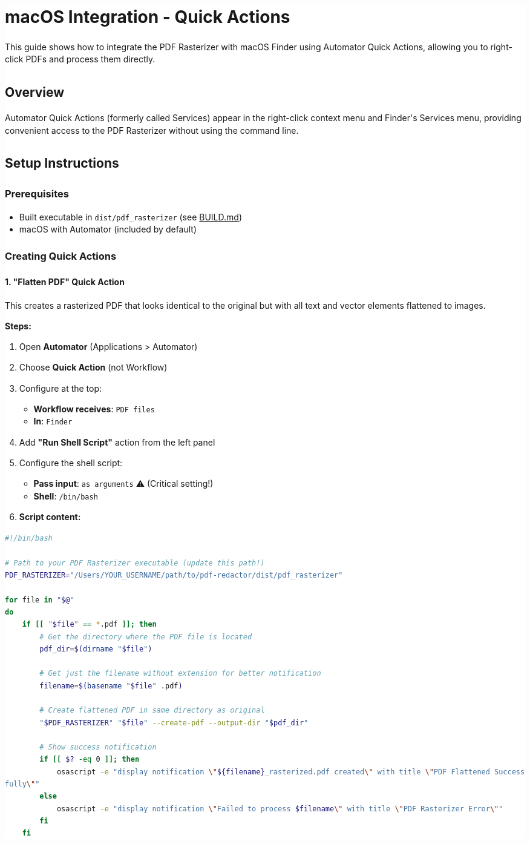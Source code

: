 # macOS Integration - Quick Actions

This guide shows how to integrate the PDF Rasterizer with macOS Finder using Automator Quick Actions, allowing you to right-click PDFs and process them directly.

## Overview

Automator Quick Actions (formerly called Services) appear in the right-click context menu and Finder's Services menu, providing convenient access to the PDF Rasterizer without using the command line.

## Setup Instructions

### Prerequisites
- Built executable in `dist/pdf_rasterizer` (see [BUILD.md](BUILD.md))
- macOS with Automator (included by default)

### Creating Quick Actions

#### 1. "Flatten PDF" Quick Action

This creates a rasterized PDF that looks identical to the original but with all text and vector elements flattened to images.

**Steps:**
1. Open **Automator** (Applications > Automator)
2. Choose **Quick Action** (not Workflow)
3. Configure at the top:
   - **Workflow receives**: `PDF files`
   - **In**: `Finder`
4. Add **"Run Shell Script"** action from the left panel
5. Configure the shell script:
   - **Pass input**: `as arguments` ⚠️ (Critical setting!)
   - **Shell**: `/bin/bash`

6. **Script content:**

```bash
#!/bin/bash

# Path to your PDF Rasterizer executable (update this path!)
PDF_RASTERIZER="/Users/YOUR_USERNAME/path/to/pdf-redactor/dist/pdf_rasterizer"

for file in "$@"
do
    if [[ "$file" == *.pdf ]]; then
        # Get the directory where the PDF file is located
        pdf_dir=$(dirname "$file")
        
        # Get just the filename without extension for better notification
        filename=$(basename "$file" .pdf)
        
        # Create flattened PDF in same directory as original
        "$PDF_RASTERIZER" "$file" --create-pdf --output-dir "$pdf_dir"
        
        # Show success notification
        if [[ $? -eq 0 ]]; then
            osascript -e "display notification \"${filename}_rasterized.pdf created\" with title \"PDF Flattened Successfully\""
        else
            osascript -e "display notification \"Failed to process $filename\" with title \"PDF Rasterizer Error\""
        fi
    fi
```